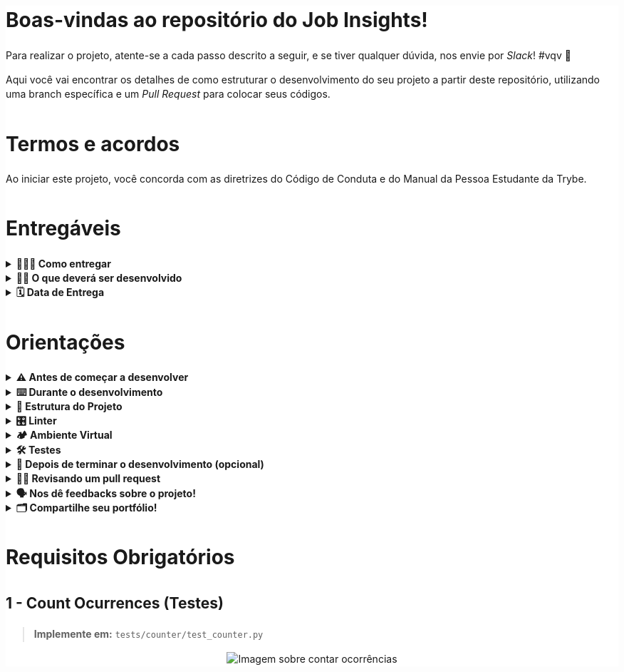 # Boas-vindas ao repositório do Job Insights!

Para realizar o projeto, atente-se a cada passo descrito a seguir, e se tiver qualquer dúvida, nos envie por _Slack_! #vqv 🚀

Aqui você vai encontrar os detalhes de como estruturar o desenvolvimento do seu projeto a partir deste repositório, utilizando uma branch específica e um _Pull Request_ para colocar seus códigos.

# Termos e acordos

Ao iniciar este projeto, você concorda com as diretrizes do Código de Conduta e do Manual da Pessoa Estudante da Trybe.

# Entregáveis

<details><summary><strong>🤷🏽‍♀️ Como entregar</strong></summary></details>

<details><summary><strong>👨‍💻 O que deverá ser desenvolvido</strong></summary></details>

<details><summary><strong>🗓 Data de Entrega</strong></summary></details>

# Orientações
<details><summary><strong>⚠ Antes de começar a desenvolver</strong></summary></details>

<details><summary><strong>⌨️ Durante o desenvolvimento</strong></summary></details>

<details><summary><strong>🧱 Estrutura do Projeto</strong></summary></details>

<details><summary><strong>🎛 Linter</strong></summary></details>

<details><summary><strong>🏕️ Ambiente Virtual</strong></summary></details>

<details><summary><strong>🛠 Testes</strong></summary></details>


<details><summary><strong>🤝 Depois de terminar o desenvolvimento (opcional)</strong></summary></details>

<details><summary><strong>🕵🏿 Revisando um pull request</strong></summary></details>

<details><summary><strong>🗣 Nos dê feedbacks sobre o projeto!</strong></summary></details>

<details><summary><strong>🗂 Compartilhe seu portfólio!</strong></summary></details>

# Requisitos Obrigatórios

## 1 - Count Ocurrences (Testes)
> **Implemente em:** `tests/counter/test_counter.py`

  <p align="center">
    <img src="/.images/flask.png" alt="Imagem sobre contar ocorrências" width="600"/>
  </p>
